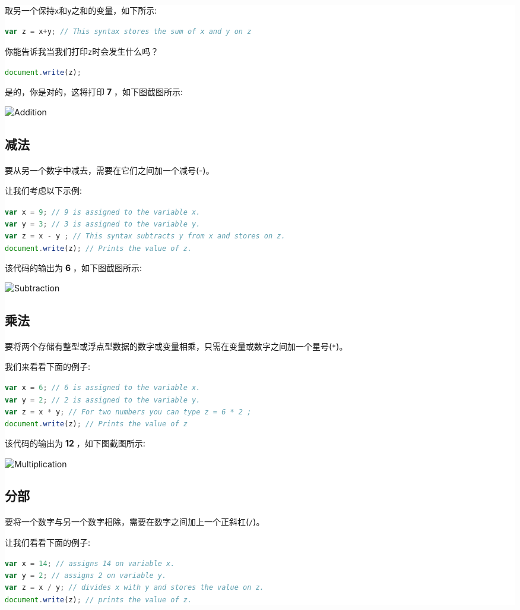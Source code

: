 取另一个保持`x`和`y`之和的变量，如下所示:

```js
var z = x+y; // This syntax stores the sum of x and y on z
```

你能告诉我当我们打印`z`时会发生什么吗？

```js
document.write(z);
```

是的，你是对的，这将打印 **7** ，如下图截图所示:

![Addition](../images/00017.jpeg)

## 减法

要从另一个数字中减去，需要在它们之间加一个减号(-)。

让我们考虑以下示例:

```js
var x = 9; // 9 is assigned to the variable x.
var y = 3; // 3 is assigned to the variable y.
var z = x - y ; // This syntax subtracts y from x and stores on z.
document.write(z); // Prints the value of z.
```

该代码的输出为 **6** ，如下图截图所示:

![Subtraction](../images/00018.jpeg)

## 乘法

要将两个存储有整型或浮点型数据的数字或变量相乘，只需在变量或数字之间加一个星号(`*`)。

我们来看看下面的例子:

```js
var x = 6; // 6 is assigned to the variable x.
var y = 2; // 2 is assigned to the variable y.
var z = x * y; // For two numbers you can type z = 6 * 2 ;
document.write(z); // Prints the value of z
```

该代码的输出为 **12** ，如下图截图所示:

![Multiplication](../images/00019.jpeg)

## 分部

要将一个数字与另一个数字相除，需要在数字之间加上一个正斜杠(`/`)。

让我们看看下面的例子:

```js
var x = 14; // assigns 14 on variable x.
var y = 2; // assigns 2 on variable y. 
var z = x / y; // divides x with y and stores the value on z. 
document.write(z); // prints the value of z. 
```
